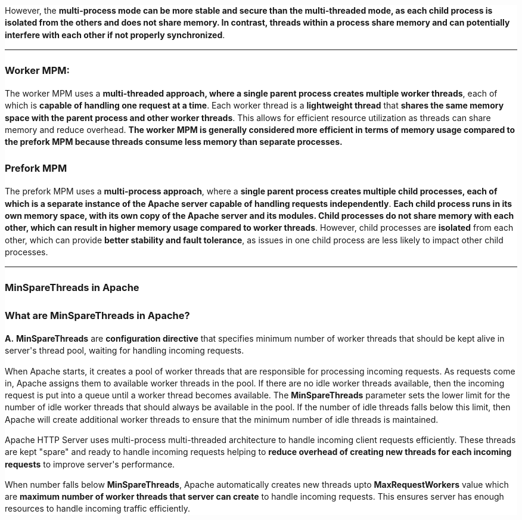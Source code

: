 However, the **multi-process mode can be more stable and secure than the multi-threaded mode, as each child process is isolated from the others and does not share memory. In contrast, threads within a process share memory and can potentially interfere with each other if not properly synchronized**.

---

### Worker MPM:

The worker MPM uses a **multi-threaded approach, where a single parent process creates multiple worker threads**, each of which is **capable of handling one request at a time**. Each worker thread is a **lightweight thread** that **shares the same memory space with the parent process and other worker threads**. This allows for efficient resource utilization as threads can share memory and reduce overhead.
**The worker MPM is generally considered more efficient in terms of memory usage compared to the prefork MPM because threads consume less memory than separate processes.**

### Prefork MPM

The prefork MPM uses a **multi-process approach**, where a **single parent process creates multiple child processes, each of which is a separate instance of the Apache server capable of handling requests independently**.
**Each child process runs in its own memory space, with its own copy of the Apache server and its modules. Child processes do not share memory with each other, which can result in higher memory usage compared to worker threads**. However, child processes are **isolated** from each other, which can provide **better stability and fault tolerance**, as issues in one child process are less likely to impact other child processes.

---

### MinSpareThreads in Apache

### What are MinSpareThreads in Apache?

**A.**
**MinSpareThreads** are **configuration directive** that specifies minimum number of worker threads that should be kept alive in server's thread pool, waiting for handling incoming requests.

When Apache starts, it creates a pool of worker threads that are responsible for processing incoming requests. As requests come in, Apache assigns them to available worker threads in the pool. If there are no idle worker threads available, then the incoming request is put into a queue until a worker thread becomes available.
The **MinSpareThreads** parameter sets the lower limit for the number of idle worker threads that should always be available in the pool. If the number of idle threads falls below this limit, then Apache will create additional worker threads to ensure that the minimum number of idle threads is maintained.

Apache HTTP Server uses multi-process multi-threaded architecture to handle incoming client requests efficiently. These threads are kept "spare" and ready to handle incoming requests helping to **reduce overhead of creating new threads for each incoming requests** to improve server's performance.

When number falls below **MinSpareThreads**, Apache automatically creates new threads upto **MaxRequestWorkers** value which are **maximum number of worker threads that server can create** to handle incoming requests. This ensures server has enough resources to handle incoming traffic efficiently.
